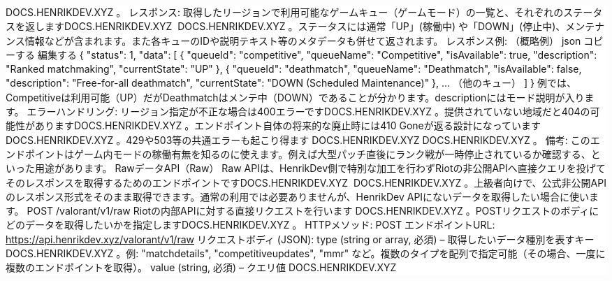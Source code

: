 DOCS.HENRIKDEV.XYZ
。
レスポンス: 取得したリージョンで利用可能なゲームキュー（ゲームモード）の一覧と、それぞれのステータスを返します​
DOCS.HENRIKDEV.XYZ
​
DOCS.HENRIKDEV.XYZ
。ステータスには通常「UP」(稼働中) や「DOWN」(停止中)、メンテナンス情報などが含まれます。また各キューのIDや説明テキスト等のメタデータも併せて返されます。
レスポンス例: （概略例）
json
コピーする
編集する
{
  "status": 1,
  "data": [
    {
      "queueId": "competitive",
      "queueName": "Competitive",
      "isAvailable": true,
      "description": "Ranked matchmaking",
      "currentState": "UP"
    },
    {
      "queueId": "deathmatch",
      "queueName": "Deathmatch",
      "isAvailable": false,
      "description": "Free-for-all deathmatch",
      "currentState": "DOWN (Scheduled Maintenance)"
    },
    ... （他のキュー）
  ]
}
例では、Competitiveは利用可能（UP）だがDeathmatchはメンテ中（DOWN）であることが分かります。descriptionにはモード説明が入ります。
エラーハンドリング: リージョン指定が不正な場合は400エラーです​
DOCS.HENRIKDEV.XYZ
。提供されていない地域だと404の可能性があります​
DOCS.HENRIKDEV.XYZ
。エンドポイント自体の将来的な廃止時には410 Goneが返る設計になっています​
DOCS.HENRIKDEV.XYZ
。429や503等の共通エラーも起こり得ます​
DOCS.HENRIKDEV.XYZ
​
DOCS.HENRIKDEV.XYZ
。
備考: このエンドポイントはゲーム内モードの稼働有無を知るのに使えます。例えば大型パッチ直後にランク戦が一時停止されているか確認する、といった用途があります。
RawデータAPI（Raw）
Raw APIは、HenrikDev側で特別な加工を行わずRiotの非公開APIへ直接クエリを投げてそのレスポンスを取得するためのエンドポイントです​
DOCS.HENRIKDEV.XYZ
​
DOCS.HENRIKDEV.XYZ
。上級者向けで、公式非公開APIのレスポンス形式をそのまま取得できます。通常の利用では必要ありませんが、HenrikDev APIにないデータを取得したい場合に使います。
POST /valorant/v1/raw
Riotの内部APIに対する直接リクエストを行います​
DOCS.HENRIKDEV.XYZ
。POSTリクエストのボディにどのデータを取得したいかを指定します​
DOCS.HENRIKDEV.XYZ
。
HTTPメソッド: POST
エンドポイントURL: https://api.henrikdev.xyz/valorant/v1/raw
リクエストボディ (JSON):
type (string or array, 必須) – 取得したいデータ種別を表すキー​
DOCS.HENRIKDEV.XYZ
。例: "matchdetails", "competitiveupdates", "mmr" など。複数のタイプを配列で指定可能（その場合、一度に複数のエンドポイントを取得）。
value (string, 必須) – クエリ値​
DOCS.HENRIKDEV.XYZ